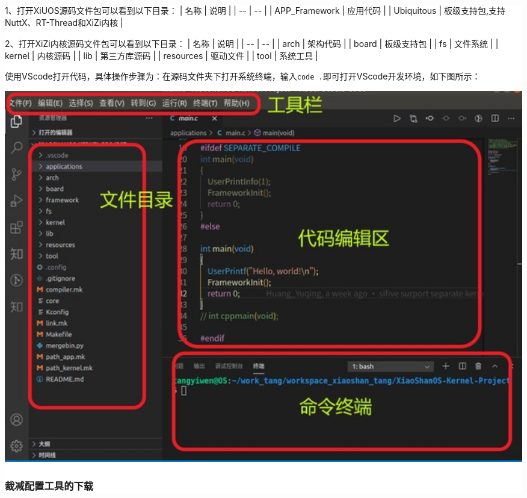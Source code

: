 1、打开XiUOS源码文件包可以看到以下目录：
| 名称 | 说明 |
| -- | -- |
| APP_Framework | 应用代码 |
| Ubiquitous | 板级支持包,支持NuttX、RT-Thread和XiZi内核 |

2、打开XiZi内核源码文件包可以看到以下目录：
| 名称 | 说明 |
| -- | -- |
| arch | 架构代码 |
| board | 板级支持包 |
| fs | 文件系统 |
| kernel | 内核源码 |
| lib | 第三方库源码 |
| resources | 驱动文件 |
| tool | 系统工具 |

使用VScode打开代码，具体操作步骤为：在源码文件夹下打开系统终端，输入`code .`即可打开VScode开发环境，如下图所示：

<div align= "center"> 
<img src = img/vscode.jpg  width =1000>
  </div>

### 裁减配置工具的下载
